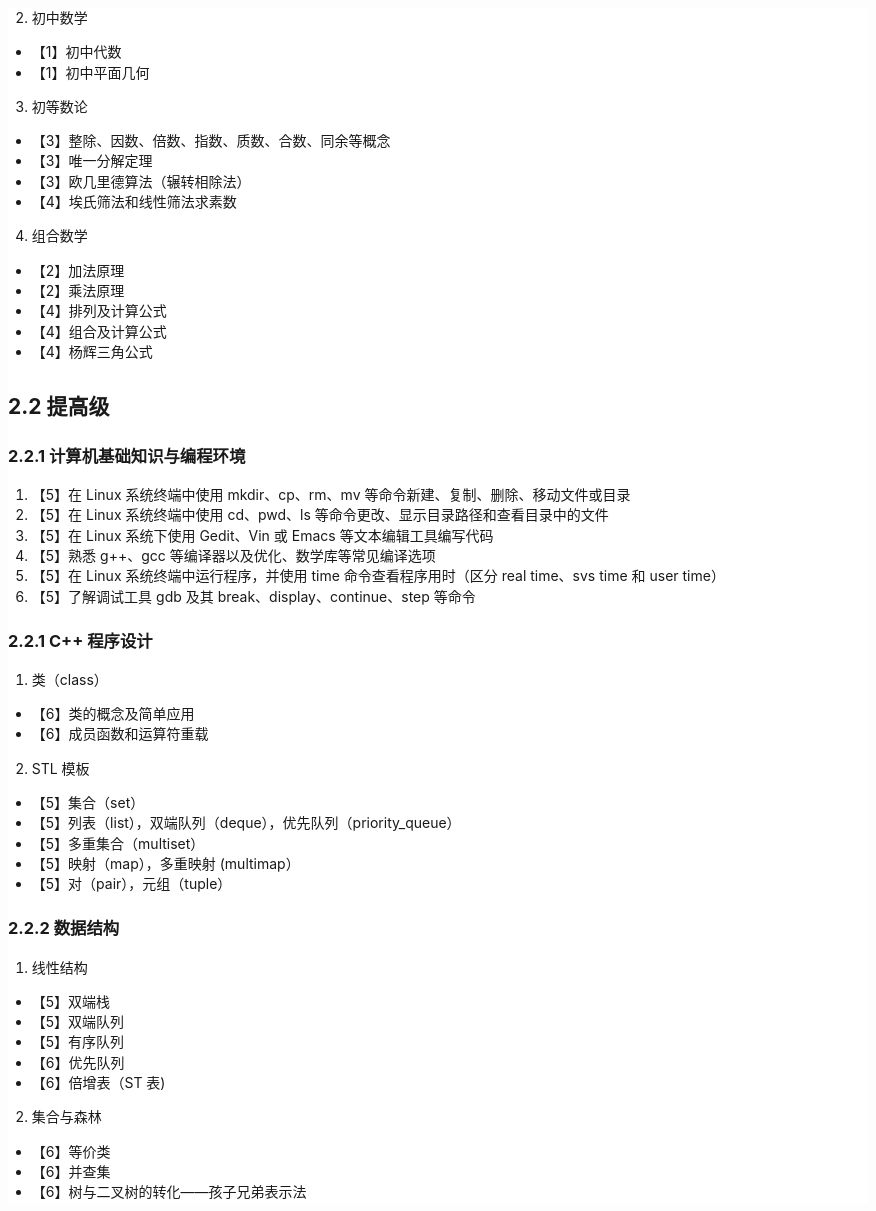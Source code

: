 2. 初中数学
* 【1】初中代数
* 【1】初中平面几何

3. 初等数论
* 【3】整除、因数、倍数、指数、质数、合数、同余等概念
* 【3】唯一分解定理
* 【3】欧几里德算法（辗转相除法）
* 【4】埃氏筛法和线性筛法求素数

4. 组合数学
* 【2】加法原理
* 【2】乘法原理
* 【4】排列及计算公式
* 【4】组合及计算公式
* 【4】杨辉三角公式

## 2.2 提高级

### 2.2.1 计算机基础知识与编程环境

1. 【5】在 Linux 系统终端中使用 mkdir、cp、rm、mv 等命令新建、复制、删除、移动文件或目录
2. 【5】在 Linux 系统终端中使用 cd、pwd、ls 等命令更改、显示目录路径和查看目录中的文件
3. 【5】在 Linux 系统下使用 Gedit、Vin 或 Emacs 等文本编辑工具编写代码
4. 【5】熟悉 g++、gcc 等编译器以及优化、数学库等常见编译选项
5. 【5】在 Linux 系统终端中运行程序，并使用 time 命令查看程序用时（区分 real time、svs time 和 user time）
6. 【5】了解调试工具 gdb 及其 break、display、continue、step 等命令

### 2.2.1 C++ 程序设计

1. 类（class）
* 【6】类的概念及简单应用
* 【6】成员函数和运算符重载

2. STL 模板
* 【5】集合（set）
* 【5】列表（list），双端队列（deque），优先队列（priority_queue）
* 【5】多重集合（multiset）
* 【5】映射（map），多重映射 (multimap）
* 【5】对（pair），元组（tuple）

### 2.2.2 数据结构

1. 线性结构
* 【5】双端栈
* 【5】双端队列
* 【5】有序队列
* 【6】优先队列
* 【6】倍增表（ST 表)

2. 集合与森林
* 【6】等价类
* 【6】并查集
* 【6】树与二叉树的转化——孩子兄弟表示法
